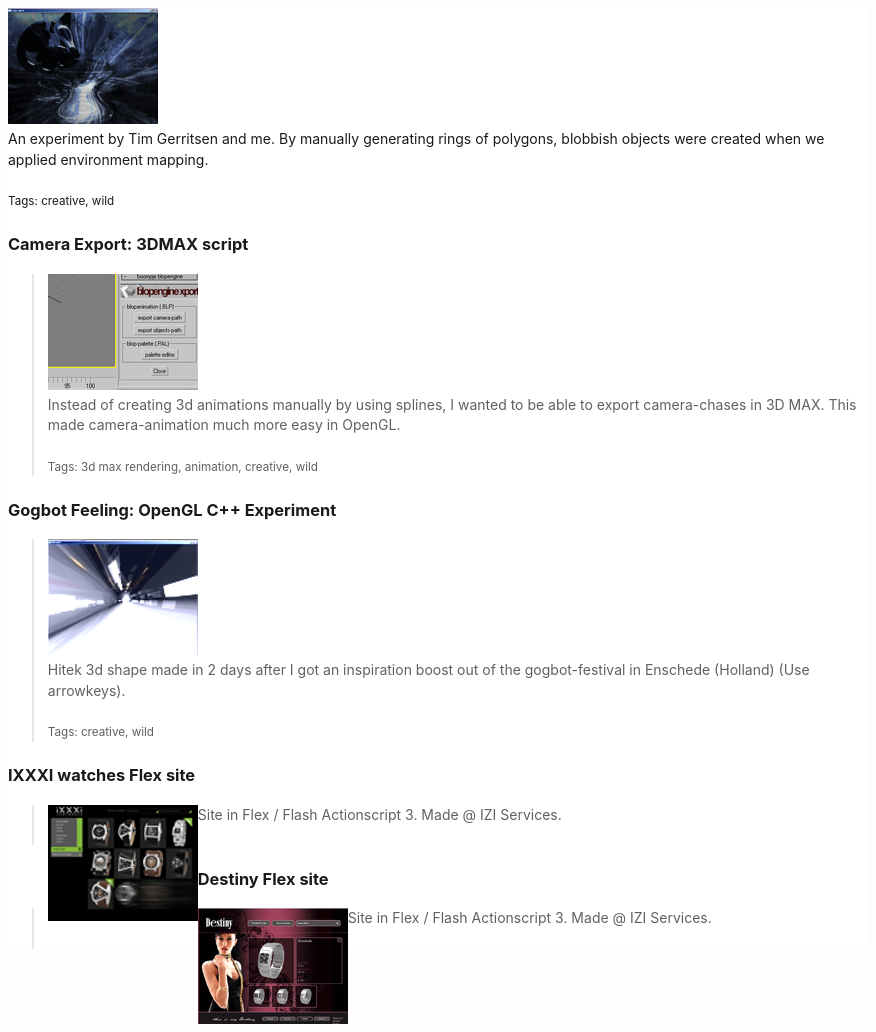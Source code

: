 <div class="curved-s"><img src="/public/img/portfolio/revolution_.gif"></div>An experiment by Tim Gerritsen and me. By manually generating rings of polygons, blobbish objects were created when we applied environment mapping.
<br><br><small>Tags: creative, wild</small>
</blockquote>
</div>
<div class="row">
<h3>Camera Export: 3DMAX script</h3>
<blockquote>

<div class="curved-s"><img src="/public/img/portfolio/cameraexport_.gif"></div>Instead of creating 3d animations manually by using splines, I wanted to be able to export camera-chases in 3D MAX. This made camera-animation much more easy in OpenGL.
<br><br><small>Tags: 3d max rendering, animation, creative, wild</small>
</blockquote>
</div>
<div class="row">
<h3>Gogbot Feeling: OpenGL C++ Experiment</h3>
<blockquote>

<div class="curved-s"><img src="/public/img/portfolio/gogbot_.gif"></div>Hitek 3d shape made in 2 days after I got an inspiration boost out of the gogbot-festival in Enschede (Holland) (Use arrowkeys).
<br><br><small>Tags: creative, wild</small>
</blockquote>
</div>
<div class="row">
<h3>IXXXI watches Flex site</h3>
<blockquote>
<div class="curved-s"><img align="left" src="/public/img/portfolio/ixxxi_.gif"></div>Site in Flex / Flash Actionscript 3. Made @ IZI Services.
<br><br><small> </small>
</blockquote>
</div>
<div class="row">
<h3>Destiny Flex site</h3>
<blockquote>
<div class="curved-s"><img align="left" src="/public/img/portfolio/destiny_.gif"></div>Site in Flex / Flash Actionscript 3. Made @ IZI Services.
<br><br><small> </small>